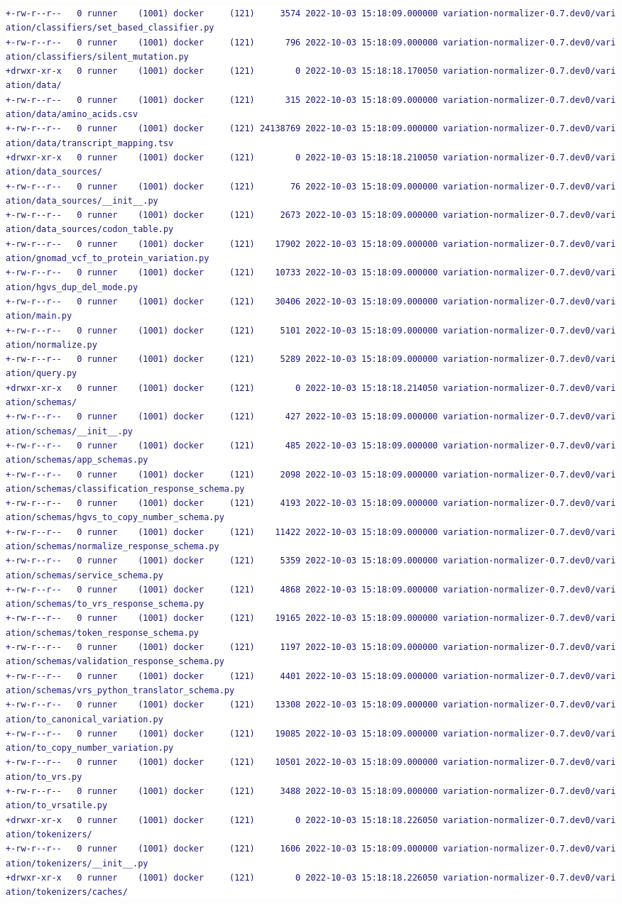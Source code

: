 ```diff
+-rw-r--r--   0 runner    (1001) docker     (121)     3574 2022-10-03 15:18:09.000000 variation-normalizer-0.7.dev0/variation/classifiers/set_based_classifier.py
+-rw-r--r--   0 runner    (1001) docker     (121)      796 2022-10-03 15:18:09.000000 variation-normalizer-0.7.dev0/variation/classifiers/silent_mutation.py
+drwxr-xr-x   0 runner    (1001) docker     (121)        0 2022-10-03 15:18:18.170050 variation-normalizer-0.7.dev0/variation/data/
+-rw-r--r--   0 runner    (1001) docker     (121)      315 2022-10-03 15:18:09.000000 variation-normalizer-0.7.dev0/variation/data/amino_acids.csv
+-rw-r--r--   0 runner    (1001) docker     (121) 24138769 2022-10-03 15:18:09.000000 variation-normalizer-0.7.dev0/variation/data/transcript_mapping.tsv
+drwxr-xr-x   0 runner    (1001) docker     (121)        0 2022-10-03 15:18:18.210050 variation-normalizer-0.7.dev0/variation/data_sources/
+-rw-r--r--   0 runner    (1001) docker     (121)       76 2022-10-03 15:18:09.000000 variation-normalizer-0.7.dev0/variation/data_sources/__init__.py
+-rw-r--r--   0 runner    (1001) docker     (121)     2673 2022-10-03 15:18:09.000000 variation-normalizer-0.7.dev0/variation/data_sources/codon_table.py
+-rw-r--r--   0 runner    (1001) docker     (121)    17902 2022-10-03 15:18:09.000000 variation-normalizer-0.7.dev0/variation/gnomad_vcf_to_protein_variation.py
+-rw-r--r--   0 runner    (1001) docker     (121)    10733 2022-10-03 15:18:09.000000 variation-normalizer-0.7.dev0/variation/hgvs_dup_del_mode.py
+-rw-r--r--   0 runner    (1001) docker     (121)    30406 2022-10-03 15:18:09.000000 variation-normalizer-0.7.dev0/variation/main.py
+-rw-r--r--   0 runner    (1001) docker     (121)     5101 2022-10-03 15:18:09.000000 variation-normalizer-0.7.dev0/variation/normalize.py
+-rw-r--r--   0 runner    (1001) docker     (121)     5289 2022-10-03 15:18:09.000000 variation-normalizer-0.7.dev0/variation/query.py
+drwxr-xr-x   0 runner    (1001) docker     (121)        0 2022-10-03 15:18:18.214050 variation-normalizer-0.7.dev0/variation/schemas/
+-rw-r--r--   0 runner    (1001) docker     (121)      427 2022-10-03 15:18:09.000000 variation-normalizer-0.7.dev0/variation/schemas/__init__.py
+-rw-r--r--   0 runner    (1001) docker     (121)      485 2022-10-03 15:18:09.000000 variation-normalizer-0.7.dev0/variation/schemas/app_schemas.py
+-rw-r--r--   0 runner    (1001) docker     (121)     2098 2022-10-03 15:18:09.000000 variation-normalizer-0.7.dev0/variation/schemas/classification_response_schema.py
+-rw-r--r--   0 runner    (1001) docker     (121)     4193 2022-10-03 15:18:09.000000 variation-normalizer-0.7.dev0/variation/schemas/hgvs_to_copy_number_schema.py
+-rw-r--r--   0 runner    (1001) docker     (121)    11422 2022-10-03 15:18:09.000000 variation-normalizer-0.7.dev0/variation/schemas/normalize_response_schema.py
+-rw-r--r--   0 runner    (1001) docker     (121)     5359 2022-10-03 15:18:09.000000 variation-normalizer-0.7.dev0/variation/schemas/service_schema.py
+-rw-r--r--   0 runner    (1001) docker     (121)     4868 2022-10-03 15:18:09.000000 variation-normalizer-0.7.dev0/variation/schemas/to_vrs_response_schema.py
+-rw-r--r--   0 runner    (1001) docker     (121)    19165 2022-10-03 15:18:09.000000 variation-normalizer-0.7.dev0/variation/schemas/token_response_schema.py
+-rw-r--r--   0 runner    (1001) docker     (121)     1197 2022-10-03 15:18:09.000000 variation-normalizer-0.7.dev0/variation/schemas/validation_response_schema.py
+-rw-r--r--   0 runner    (1001) docker     (121)     4401 2022-10-03 15:18:09.000000 variation-normalizer-0.7.dev0/variation/schemas/vrs_python_translator_schema.py
+-rw-r--r--   0 runner    (1001) docker     (121)    13308 2022-10-03 15:18:09.000000 variation-normalizer-0.7.dev0/variation/to_canonical_variation.py
+-rw-r--r--   0 runner    (1001) docker     (121)    19085 2022-10-03 15:18:09.000000 variation-normalizer-0.7.dev0/variation/to_copy_number_variation.py
+-rw-r--r--   0 runner    (1001) docker     (121)    10501 2022-10-03 15:18:09.000000 variation-normalizer-0.7.dev0/variation/to_vrs.py
+-rw-r--r--   0 runner    (1001) docker     (121)     3488 2022-10-03 15:18:09.000000 variation-normalizer-0.7.dev0/variation/to_vrsatile.py
+drwxr-xr-x   0 runner    (1001) docker     (121)        0 2022-10-03 15:18:18.226050 variation-normalizer-0.7.dev0/variation/tokenizers/
+-rw-r--r--   0 runner    (1001) docker     (121)     1606 2022-10-03 15:18:09.000000 variation-normalizer-0.7.dev0/variation/tokenizers/__init__.py
+drwxr-xr-x   0 runner    (1001) docker     (121)        0 2022-10-03 15:18:18.226050 variation-normalizer-0.7.dev0/variation/tokenizers/caches/
```